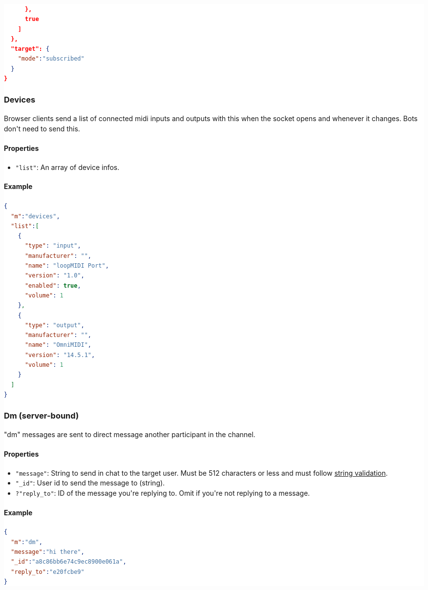 ```json
      },
      true
    ]
  },
  "target": {
    "mode":"subscribed"
  }
}
```

### Devices
Browser clients send a list of connected midi inputs and outputs with this when the socket opens and whenever it changes. Bots don't need to send this.
#### Properties
- `"list"`: An array of device infos.
#### Example
```json
{
  "m":"devices",
  "list":[
    {
      "type": "input",
      "manufacturer": "",
      "name": "loopMIDI Port",
      "version": "1.0",
      "enabled": true,
      "volume": 1
    },
    {
      "type": "output",
      "manufacturer": "",
      "name": "OmniMIDI",
      "version": "14.5.1",
      "volume": 1
    }
  ]
}
```

### Dm (server-bound)
"dm" messages are sent to direct message another participant in the channel.
#### Properties
- `"message"`: String to send in chat to the target user. Must be 512 characters or less and must follow [string validation](#string-validation).
- `"_id"`: User id to send the message to (string).
- `?"reply_to"`: ID of the message you're replying to. Omit if you're not replying to a message.
#### Example
```json
{
  "m":"dm",
  "message":"hi there",
  "_id":"a8c86bb6e74c9ec8900e061a",
  "reply_to":"e20fcbe9"
}
```

